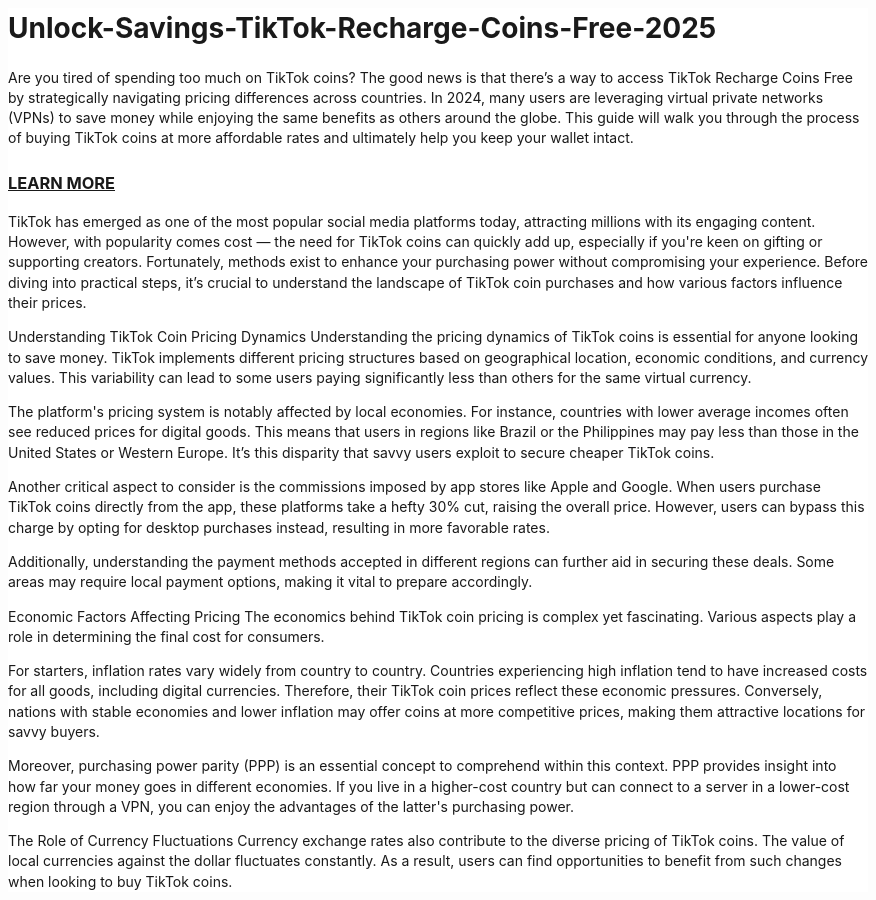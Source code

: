 # Unlock-Savings-TikTok-Recharge-Coins-Free-2025
Are you tired of spending too much on TikTok coins? The good news is that there’s a way to access TikTok Recharge Coins Free by strategically navigating pricing differences across countries. In 2024, many users are leveraging virtual private networks (VPNs) to save money while enjoying the same benefits as others around the globe. This guide will walk you through the process of buying TikTok coins at more affordable rates and ultimately help you keep your wallet intact.

<h3><a href="https://sites.google.com/view/tiktok-recharge-coins-free/">LEARN MORE</a></h3>

TikTok has emerged as one of the most popular social media platforms today, attracting millions with its engaging content. However, with popularity comes cost — the need for TikTok coins can quickly add up, especially if you're keen on gifting or supporting creators. Fortunately, methods exist to enhance your purchasing power without compromising your experience. Before diving into practical steps, it’s crucial to understand the landscape of TikTok coin purchases and how various factors influence their prices.

Understanding TikTok Coin Pricing Dynamics
Understanding the pricing dynamics of TikTok coins is essential for anyone looking to save money. TikTok implements different pricing structures based on geographical location, economic conditions, and currency values. This variability can lead to some users paying significantly less than others for the same virtual currency.

The platform's pricing system is notably affected by local economies. For instance, countries with lower average incomes often see reduced prices for digital goods. This means that users in regions like Brazil or the Philippines may pay less than those in the United States or Western Europe. It’s this disparity that savvy users exploit to secure cheaper TikTok coins.

Another critical aspect to consider is the commissions imposed by app stores like Apple and Google. When users purchase TikTok coins directly from the app, these platforms take a hefty 30% cut, raising the overall price. However, users can bypass this charge by opting for desktop purchases instead, resulting in more favorable rates.

Additionally, understanding the payment methods accepted in different regions can further aid in securing these deals. Some areas may require local payment options, making it vital to prepare accordingly.

Economic Factors Affecting Pricing
The economics behind TikTok coin pricing is complex yet fascinating. Various aspects play a role in determining the final cost for consumers.

For starters, inflation rates vary widely from country to country. Countries experiencing high inflation tend to have increased costs for all goods, including digital currencies. Therefore, their TikTok coin prices reflect these economic pressures. Conversely, nations with stable economies and lower inflation may offer coins at more competitive prices, making them attractive locations for savvy buyers.

Moreover, purchasing power parity (PPP) is an essential concept to comprehend within this context. PPP provides insight into how far your money goes in different economies. If you live in a higher-cost country but can connect to a server in a lower-cost region through a VPN, you can enjoy the advantages of the latter's purchasing power.

The Role of Currency Fluctuations
Currency exchange rates also contribute to the diverse pricing of TikTok coins. The value of local currencies against the dollar fluctuates constantly. As a result, users can find opportunities to benefit from such changes when looking to buy TikTok coins.
